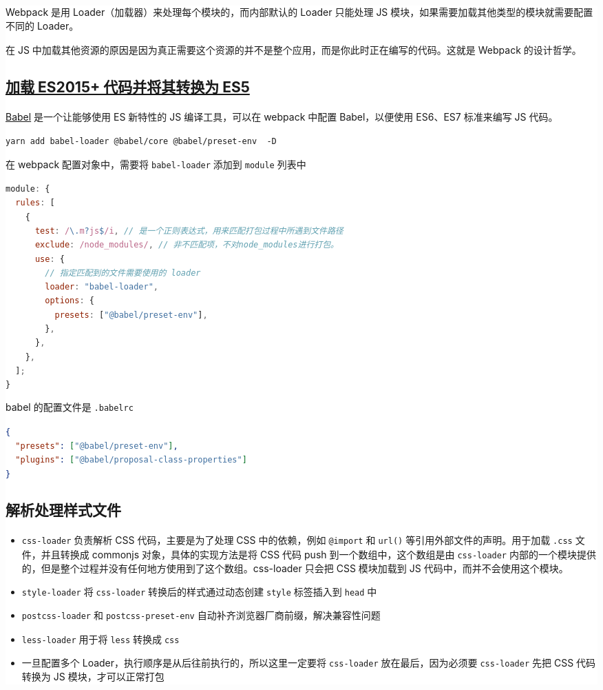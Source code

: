 Webpack 是用 Loader（加载器）来处理每个模块的，而内部默认的 Loader 只能处理 JS 模块，如果需要加载其他类型的模块就需要配置不同的 Loader。

在 JS 中加载其他资源的原因是因为真正需要这个资源的并不是整个应用，而是你此时正在编写的代码。这就是 Webpack 的设计哲学。

## [加载 ES2015+ 代码并将其转换为 ES5](https://webpack.docschina.org/loaders/babel-loader/)

[Babel](http://babeljs.io/) 是一个让能够使用 ES 新特性的 JS 编译工具，可以在 webpack 中配置 Babel，以便使用 ES6、ES7 标准来编写 JS 代码。

```shell
yarn add babel-loader @babel/core @babel/preset-env  -D
```

在 webpack 配置对象中，需要将 `babel-loader` 添加到 `module` 列表中

```javascript
module: {
  rules: [
    {
      test: /\.m?js$/i, // 是一个正则表达式，用来匹配打包过程中所遇到文件路径
      exclude: /node_modules/, // 非不匹配项，不对node_modules进行打包。
      use: {
        // 指定匹配到的文件需要使用的 loader
        loader: "babel-loader",
        options: {
          presets: ["@babel/preset-env"],
        },
      },
    },
  ];
}
```

babel 的配置文件是 `.babelrc`

```json
{
  "presets": ["@babel/preset-env"],
  "plugins": ["@babel/proposal-class-properties"]
}
```

## 解析处理样式文件

- `css-loader` 负责解析 CSS 代码，主要是为了处理 CSS 中的依赖，例如 `@import` 和 `url()` 等引用外部文件的声明。⽤于加载 `.css` ⽂件，并且转换成 commonjs 对象，具体的实现方法是将 CSS 代码 push 到一个数组中，这个数组是由 `css-loader` 内部的一个模块提供的，但是整个过程并没有任何地方使用到了这个数组。css-loader 只会把 CSS 模块加载到 JS 代码中，而并不会使用这个模块。

- `style-loader` 将 `css-loader` 转换后的样式通过动态创建 `style` 标签插⼊到 `head` 中

- `postcss-loader` 和 `postcss-preset-env` 自动补齐浏览器厂商前缀，解决兼容性问题

- `less-loader` ⽤于将 `less` 转换成 `css`

- 一旦配置多个 Loader，执行顺序是从后往前执行的，所以这里一定要将 `css-loader` 放在最后，因为必须要 `css-loader` 先把 CSS 代码转换为 JS 模块，才可以正常打包
